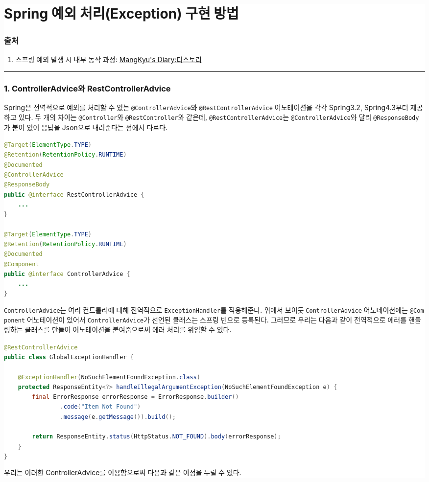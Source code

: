 # Spring 예외 처리(Exception) 구현 방법

### 출처 

1. 스프링 예외 발생 시 내부 동작 과정: [MangKyu's Diary:티스토리](https://mangkyu.tistory.com/205)

---

### **1. ControllerAdvice와 RestControllerAdvice**

Spring은 전역적으로 예외를 처리할 수 있는 `@ControllerAdvice`와 `@RestControllerAdvice` 어노테이션을 각각 Spring3.2, Spring4.3부터 제공하고 있다. 두 개의 차이는 `@Controller`와 `@RestController`와 같은데, `@RestControllerAdvice`는 `@ControllerAdvice`와 달리 `@ResponseBody`가 붙어 있어 응답을 Json으로 내려준다는 점에서 다르다.

```java
@Target(ElementType.TYPE) 
@Retention(RetentionPolicy.RUNTIME) 
@Documented 
@ControllerAdvice 
@ResponseBody 
public @interface RestControllerAdvice {
    ... 
} 

@Target(ElementType.TYPE) 
@Retention(RetentionPolicy.RUNTIME) 
@Documented 
@Component 
public @interface ControllerAdvice {
    ... 
}
```

`ControllerAdvice`는 여러 컨트롤러에 대해 전역적으로 `ExceptionHandler`를 적용해준다. 위에서 보이듯 `ControllerAdvice` 어노테이션에는 `@Component` 어노테이션이 있어서 `ControllerAdvice`가 선언된 클래스는 스프링 빈으로 등록된다. 그러므로 우리는 다음과 같이 전역적으로 에러를 핸들링하는 클래스를 만들어 어노테이션을 붙여줌으로써 에러 처리를 위임할 수 있다.

```java
@RestControllerAdvice
public class GlobalExceptionHandler {

    @ExceptionHandler(NoSuchElementFoundException.class)
    protected ResponseEntity<?> handleIllegalArgumentException(NoSuchElementFoundException e) {
        final ErrorResponse errorResponse = ErrorResponse.builder()
                .code("Item Not Found")
                .message(e.getMessage()).build();

        return ResponseEntity.status(HttpStatus.NOT_FOUND).body(errorResponse);
    }
}
```

우리는 이러한 ControllerAdvice를 이용함으로써 다음과 같은 이점을 누릴 수 있다.
